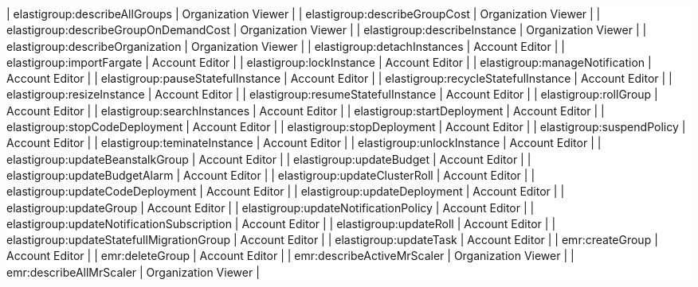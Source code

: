 | elastigroup:describeAllGroups              | Organization Viewer |
| elastigroup:describeGroupCost              | Organization Viewer |
| elastigroup:describeGroupOnDemandCost      | Organization Viewer |
| elastigroup:describeInstance               | Organization Viewer |
| elastigroup:describeOrganization           | Organization Viewer |
| elastigroup:detachInstances                | Account Editor      |
| elastigroup:importFargate                  | Account Editor      |
| elastigroup:lockInstance                   | Account Editor      |
| elastigroup:manageNotification             | Account Editor      |
| elastigroup:pauseStatefulInstance          | Account Editor      |
| elastigroup:recycleStatefulInstance        | Account Editor      |
| elastigroup:resizeInstance                 | Account Editor      |
| elastigroup:resumeStatefulInstance         | Account Editor      |
| elastigroup:rollGroup                      | Account Editor      |
| elastigroup:searchInstances                | Account Editor      |
| elastigroup:startDeployment                | Account Editor      |
| elastigroup:stopCodeDeployment             | Account Editor      |
| elastigroup:stopDeployment                 | Account Editor      |
| elastigroup:suspendPolicy                  | Account Editor      |
| elastigroup:teminateInstance               | Account Editor      |
| elastigroup:unlockInstance                 | Account Editor      |
| elastigroup:updateBeanstalkGroup           | Account Editor      |
| elastigroup:updateBudget                   | Account Editor      |
| elastigroup:updateBudgetAlarm              | Account Editor      |
| elastigroup:updateClusterRoll              | Account Editor      |
| elastigroup:updateCodeDeployment           | Account Editor      |
| elastigroup:updateDeployment               | Account Editor      |
| elastigroup:updateGroup                    | Account Editor      |
| elastigroup:updateNotificationPolicy       | Account Editor      |
| elastigroup:updateNotificationSubscription | Account Editor      |
| elastigroup:updateRoll                     | Account Editor      |
| elastigroup:updateStatefullMigrationGroup  | Account Editor      |
| elastigroup:updateTask                     | Account Editor      |
| emr:createGroup                            | Account Editor      |
| emr:deleteGroup                            | Account Editor      |
| emr:describeActiveMrScaler                 | Organization Viewer |
| emr:describeAllMrScaler                    | Organization Viewer |